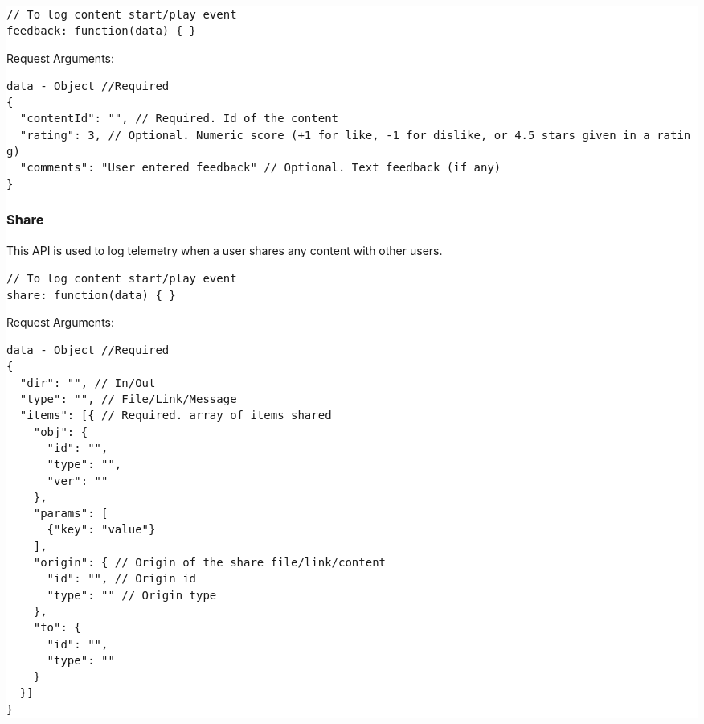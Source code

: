 <pre>
// To log content start/play event
feedback: function(data) { }
</pre>

Request Arguments:

<pre>
data - Object //Required
{
  "contentId": "", // Required. Id of the content
  "rating": 3, // Optional. Numeric score (+1 for like, -1 for dislike, or 4.5 stars given in a rating)
  "comments": "User entered feedback" // Optional. Text feedback (if any)
}
</pre>

### Share

This API is used to log telemetry when a user shares any content with other users.

<pre>
// To log content start/play event
share: function(data) { }
</pre>

Request Arguments:

<pre>
data - Object //Required
{
  "dir": "", // In/Out
  "type": "", // File/Link/Message
  "items": [{ // Required. array of items shared
    "obj": {
      "id": "",
      "type": "",
      "ver": ""
    },
    "params": [
      {"key": "value"}
    ],
    "origin": { // Origin of the share file/link/content
      "id": "", // Origin id
      "type": "" // Origin type
    },
    "to": {
      "id": "",
      "type": ""
    }
  }]
}
</pre>

